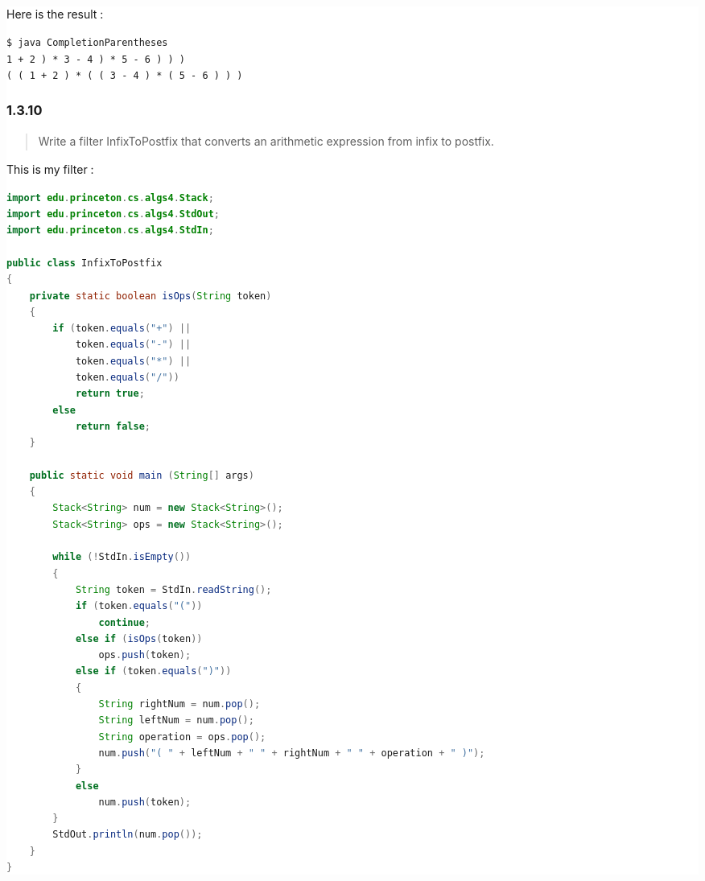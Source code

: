 Here is the result :

```
$ java CompletionParentheses
1 + 2 ) * 3 - 4 ) * 5 - 6 ) ) )
( ( 1 + 2 ) * ( ( 3 - 4 ) * ( 5 - 6 ) ) )
```

### 1.3.10 

> Write a filter InfixToPostfix that converts an arithmetic expression from infix to postfix.

This is my filter :

```java
import edu.princeton.cs.algs4.Stack;
import edu.princeton.cs.algs4.StdOut;
import edu.princeton.cs.algs4.StdIn;

public class InfixToPostfix
{
	private static boolean isOps(String token)
	{
		if (token.equals("+") ||
		    token.equals("-") ||
		    token.equals("*") ||
		    token.equals("/"))
			return true;
		else
			return false;
	}

	public static void main (String[] args)
	{
		Stack<String> num = new Stack<String>();
		Stack<String> ops = new Stack<String>();

		while (!StdIn.isEmpty())
		{
			String token = StdIn.readString();
			if (token.equals("("))
				continue;
			else if (isOps(token))
				ops.push(token);
			else if (token.equals(")"))
			{
				String rightNum = num.pop();
				String leftNum = num.pop();
				String operation = ops.pop();
				num.push("( " + leftNum + " " + rightNum + " " + operation + " )");
			}
			else
				num.push(token);
		}
		StdOut.println(num.pop());
	}
}
```
